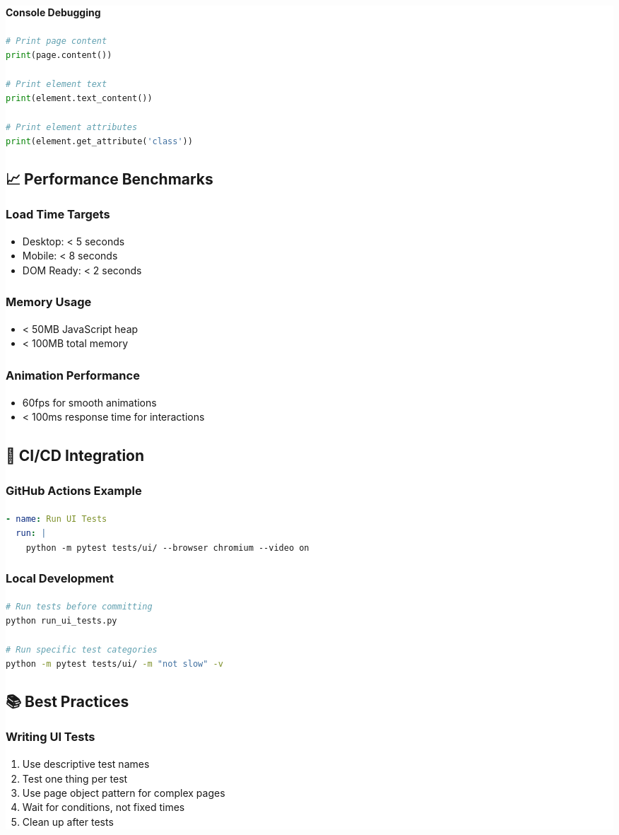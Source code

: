 #### **Console Debugging**
```python
# Print page content
print(page.content())

# Print element text
print(element.text_content())

# Print element attributes
print(element.get_attribute('class'))
```

## 📈 Performance Benchmarks

### **Load Time Targets**
- Desktop: < 5 seconds
- Mobile: < 8 seconds
- DOM Ready: < 2 seconds

### **Memory Usage**
- < 50MB JavaScript heap
- < 100MB total memory

### **Animation Performance**
- 60fps for smooth animations
- < 100ms response time for interactions

## 🔄 CI/CD Integration

### **GitHub Actions Example**
```yaml
- name: Run UI Tests
  run: |
    python -m pytest tests/ui/ --browser chromium --video on
```

### **Local Development**
```bash
# Run tests before committing
python run_ui_tests.py

# Run specific test categories
python -m pytest tests/ui/ -m "not slow" -v
```

## 📚 Best Practices

### **Writing UI Tests**
1. Use descriptive test names
2. Test one thing per test
3. Use page object pattern for complex pages
4. Wait for conditions, not fixed times
5. Clean up after tests
